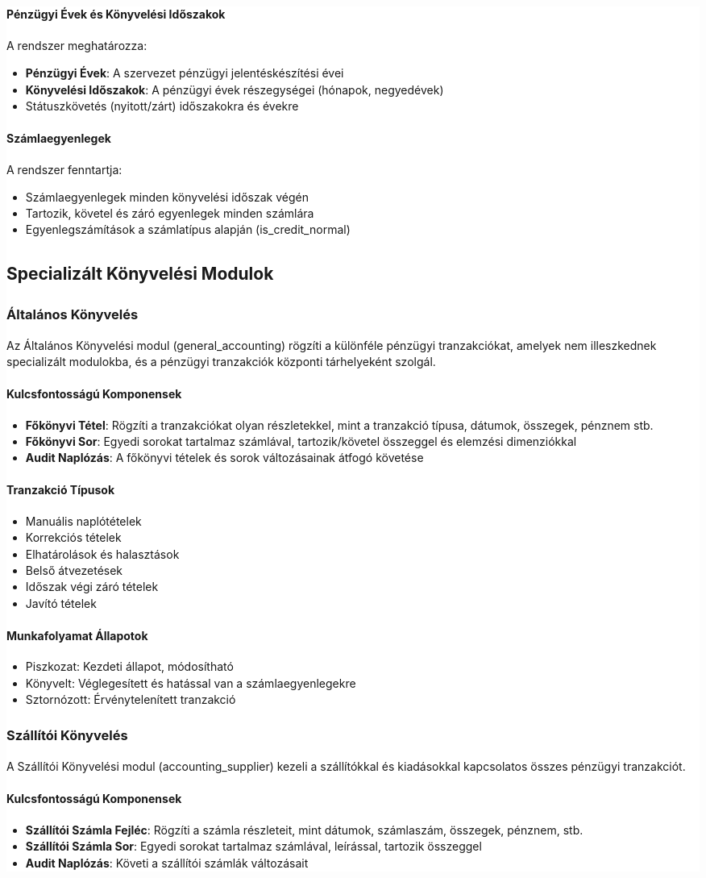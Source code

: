 #### Pénzügyi Évek és Könyvelési Időszakok

A rendszer meghatározza:

- **Pénzügyi Évek**: A szervezet pénzügyi jelentéskészítési évei
- **Könyvelési Időszakok**: A pénzügyi évek részegységei (hónapok, negyedévek)
- Státuszkövetés (nyitott/zárt) időszakokra és évekre

#### Számlaegyenlegek

A rendszer fenntartja:

- Számlaegyenlegek minden könyvelési időszak végén
- Tartozik, követel és záró egyenlegek minden számlára
- Egyenlegszámítások a számlatípus alapján (is_credit_normal)

## Specializált Könyvelési Modulok

### Általános Könyvelés

Az Általános Könyvelési modul (general_accounting) rögzíti a különféle pénzügyi tranzakciókat, amelyek nem illeszkednek specializált modulokba, és a pénzügyi tranzakciók központi tárhelyeként szolgál.

#### Kulcsfontosságú Komponensek

- **Főkönyvi Tétel**: Rögzíti a tranzakciókat olyan részletekkel, mint a tranzakció típusa, dátumok, összegek, pénznem stb.
- **Főkönyvi Sor**: Egyedi sorokat tartalmaz számlával, tartozik/követel összeggel és elemzési dimenziókkal
- **Audit Naplózás**: A főkönyvi tételek és sorok változásainak átfogó követése

#### Tranzakció Típusok
- Manuális naplótételek
- Korrekciós tételek
- Elhatárolások és halasztások
- Belső átvezetések
- Időszak végi záró tételek
- Javító tételek

#### Munkafolyamat Állapotok
- Piszkozat: Kezdeti állapot, módosítható
- Könyvelt: Véglegesített és hatással van a számlaegyenlegekre
- Sztornózott: Érvénytelenített tranzakció

### Szállítói Könyvelés

A Szállítói Könyvelési modul (accounting_supplier) kezeli a szállítókkal és kiadásokkal kapcsolatos összes pénzügyi tranzakciót.

#### Kulcsfontosságú Komponensek

- **Szállítói Számla Fejléc**: Rögzíti a számla részleteit, mint dátumok, számlaszám, összegek, pénznem, stb.
- **Szállítói Számla Sor**: Egyedi sorokat tartalmaz számlával, leírással, tartozik összeggel
- **Audit Naplózás**: Követi a szállítói számlák változásait
